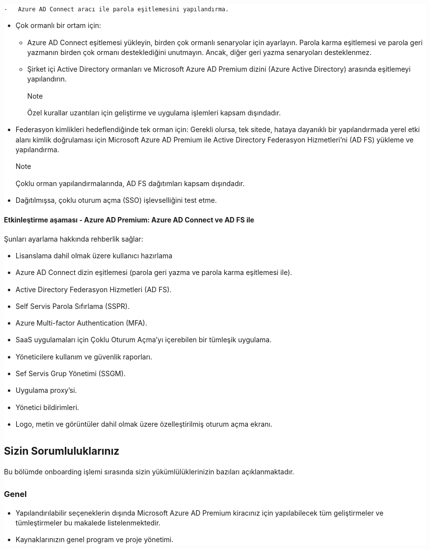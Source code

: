     -   Azure AD Connect aracı ile parola eşitlemesini yapılandırma.

-   Çok ormanlı bir ortam için:

    -   Azure AD Connect eşitlemesi yükleyin, birden çok ormanlı senaryolar için ayarlayın. Parola karma eşitlemesi ve parola geri yazmanın birden çok ormanı desteklediğini unutmayın.  Ancak, diğer geri yazma senaryoları desteklenmez.

    -   Şirket içi Active Directory ormanları ve Microsoft Azure AD Premium dizini (Azure Active Directory) arasında eşitlemeyi yapılandırın.

        > [!NOTE]
        > Özel kurallar uzantıları için geliştirme ve uygulama işlemleri kapsam dışındadır.

-   Federasyon kimlikleri hedeflendiğinde tek orman için: Gerekli olursa, tek sitede, hataya dayanıklı bir yapılandırmada yerel etki alanı kimlik doğrulaması için Microsoft Azure AD Premium ile Active Directory Federasyon Hizmetleri’ni (AD FS) yükleme ve yapılandırma.

    > [!NOTE]
    > Çoklu orman yapılandırmalarında, AD FS dağıtımları kapsam dışındadır.

-   Dağıtılmışsa, çoklu oturum açma (SSO) işlevselliğini test etme.

#### Etkinleştirme aşaması - Azure AD Premium: Azure AD Connect ve AD FS ile
Şunları ayarlama hakkında rehberlik sağlar:

-   Lisanslama dahil olmak üzere kullanıcı hazırlama

-   Azure AD Connect dizin eşitlemesi (parola geri yazma ve parola karma eşitlemesi ile).

-   Active Directory Federasyon Hizmetleri (AD FS).

-   Self Servis Parola Sıfırlama (SSPR).

-   Azure Multi-factor Authentication (MFA).

-   SaaS uygulamaları için Çoklu Oturum Açma’yı içerebilen bir tümleşik uygulama.

-   Yöneticilere kullanım ve güvenlik raporları.

-   Sef Servis Grup Yönetimi (SSGM).

-   Uygulama proxy’si.

-   Yönetici bildirimleri.

-   Logo, metin ve görüntüler dahil olmak üzere özelleştirilmiş oturum açma ekranı.

## <a name="your_responsibilities"></a>Sizin Sorumluluklarınız
Bu bölümde onboarding işlemi sırasında sizin yükümlülüklerinizin bazıları açıklanmaktadır.

### Genel

-   Yapılandırılabilir seçeneklerin dışında Microsoft Azure AD Premium kiracınız için yapılabilecek tüm geliştirmeler ve tümleştirmeler bu makalede listelenmektedir.

-   Kaynaklarınızın genel program ve proje yönetimi.
